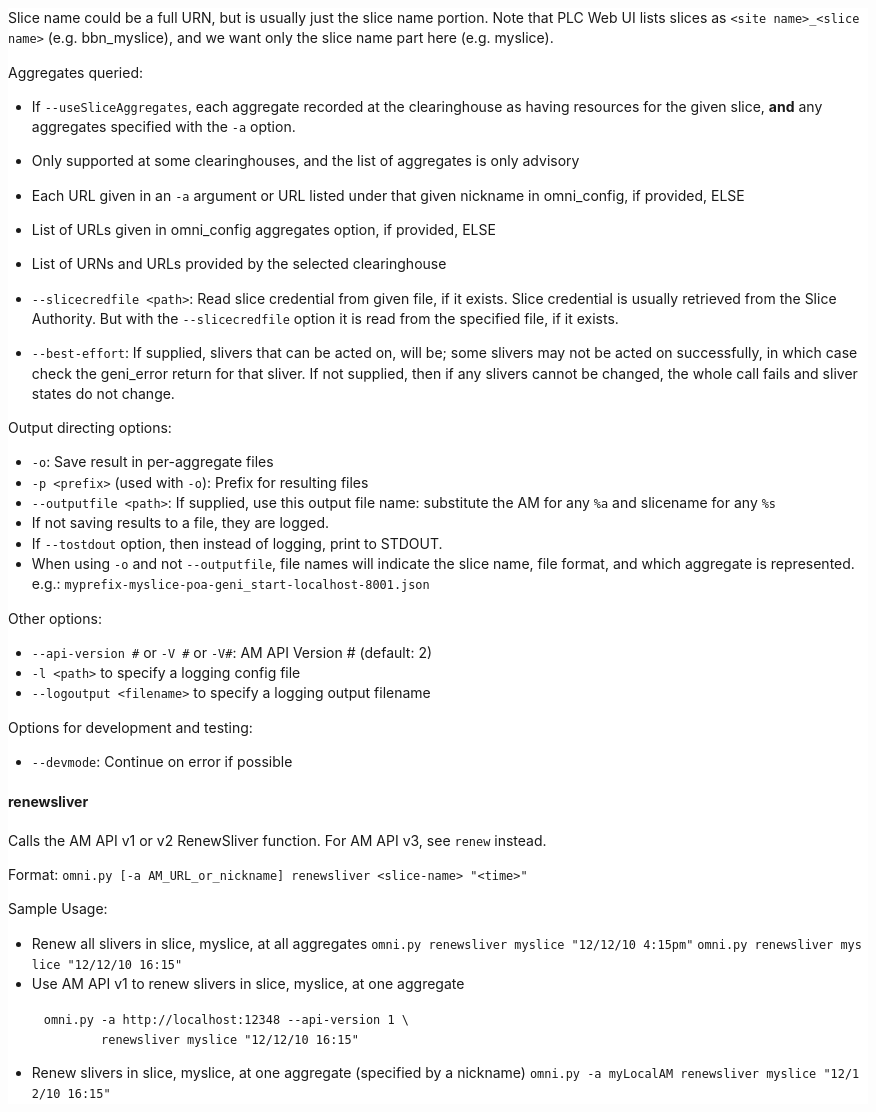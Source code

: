 Slice name could be a full URN, but is usually just the slice name
portion.
Note that PLC Web UI lists slices as `<site name>_<slice name>`
(e.g. bbn_myslice), and we want only the slice name part here (e.g. myslice).

Aggregates queried:
 - If `--useSliceAggregates`, each aggregate recorded at the clearinghouse as having resources for the given slice,
   **and** any aggregates specified with the `-a` option.
  - Only supported at some clearinghouses, and the list of aggregates is only advisory
 - Each URL given in an `-a` argument or URL listed under that given
   nickname in omni_config, if provided, ELSE
 - List of URLs given in omni_config aggregates option, if provided, ELSE
 - List of URNs and URLs provided by the selected clearinghouse

 - `--slicecredfile <path>`: Read slice credential from given file, if it exists.
   Slice credential is usually retrieved from the Slice Authority. But
   with the `--slicecredfile` option it is read from the specified file, if it exists.

 - `--best-effort`: If supplied, slivers that can be acted on, will be; some slivers
   may not be acted on successfully, in which case check the geni_error return for that sliver.
   If not supplied, then if any slivers cannot be changed, the whole call fails
   and sliver states do not change.

Output directing options:
 - `-o`: Save result in per-aggregate files
 - `-p <prefix>` (used with `-o`): Prefix for resulting files
 - `--outputfile <path>`: If supplied, use this output file name: substitute the AM for any `%a` and slicename for any `%s`
 - If not saving results to a file, they are logged.
 - If `--tostdout` option, then instead of logging, print to STDOUT.
 - When using `-o` and not `--outputfile`, file names will indicate the
   slice name, file format, and which aggregate is represented.
   e.g.: `myprefix-myslice-poa-geni_start-localhost-8001.json`

Other options:
 - `--api-version #` or `-V #` or `-V#`: AM API Version # (default: 2)
 - `-l <path>` to specify a logging config file
 - `--logoutput <filename>` to specify a logging output filename

Options for development and testing:
 - `--devmode`: Continue on error if possible

#### renewsliver
Calls the AM API v1 or v2 RenewSliver function.  For AM API v3, see `renew` instead.

Format:  `omni.py [-a AM_URL_or_nickname] renewsliver <slice-name> "<time>"`

Sample Usage:
 * Renew all slivers in slice, myslice, at all aggregates 
    `omni.py renewsliver myslice "12/12/10 4:15pm"`
    `omni.py renewsliver myslice "12/12/10 16:15"`
 * Use AM API v1 to renew slivers in slice, myslice, at one aggregate
```
     omni.py -a http://localhost:12348 --api-version 1 \
             renewsliver myslice "12/12/10 16:15"
```
 * Renew slivers in slice, myslice, at one aggregate (specified by a nickname)
    `omni.py -a myLocalAM renewsliver myslice "12/12/10 16:15"`
